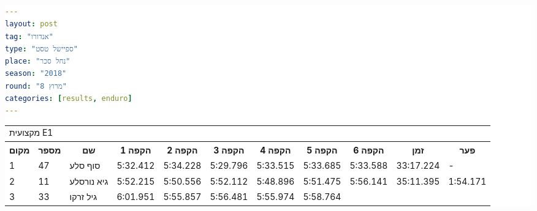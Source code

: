 ```yaml
---
layout: post
tag: "אנדורו"
type: "ספיישל טסט"
place: "נחל סכר"
season: "2018"
round: "מרוץ 8"
categories: [results, enduro]
---
```

<table class="line_color">
    <tr>
        <td colspan="99" class="title_font">מקצועית E1</td>
    </tr>
    <tr class="rnkh_bkcolor">
        <th class="rnkh_font">מקום</th>
        <th class="rnkh_font">מספר</th>
        <th class="rnkh_font">שם</th>
        <th class="rnkh_font">הקפה 1</th>
        <th class="rnkh_font">הקפה 2</th>
        <th class="rnkh_font">הקפה 3</th>
        <th class="rnkh_font">הקפה 4</th>
        <th class="rnkh_font">הקפה 5</th>
        <th class="rnkh_font">הקפה 6</th>
        <th class="rnkh_font">זמן</th>
        <th class="rnkh_font">פער</th>
    </tr>
    <tr class="rnk_bkcolor OddRow">
        <td class="rnk_font">1</td>
        <td class="rnk_font highlight">47</td>
        <td class="rnk_font">סוף סלע</td>
        <td class="rnk_font">5:32.412</td>
        <td class="rnk_font">5:34.228</td>
        <td class="rnk_font BestTimeOverall">5:29.796</td>
        <td class="rnk_font">5:33.515</td>
        <td class="rnk_font">5:33.685</td>
        <td class="rnk_font">5:33.588</td>
        <td class="rnk_font">33:17.224</td>
        <td class="rnk_font">-</td>
    </tr>
    <tr class="rnk_bkcolor EvenRow">
        <td class="rnk_font">2</td>
        <td class="rnk_font highlight">11</td>
        <td class="rnk_font">גיא נורסלע</td>
        <td class="rnk_font">5:52.215</td>
        <td class="rnk_font">5:50.556</td>
        <td class="rnk_font">5:52.112</td>
        <td class="rnk_font BestTime">5:48.896</td>
        <td class="rnk_font">5:51.475</td>
        <td class="rnk_font">5:56.141</td>
        <td class="rnk_font">35:11.395</td>
        <td class="rnk_font">1:54.171</td>
    </tr>
    <tr class="rnk_bkcolor OddRow">
        <td class="rnk_font">3</td>
        <td class="rnk_font highlight">33</td>
        <td class="rnk_font">גיל זרקו</td>
        <td class="rnk_font">6:01.951</td>
        <td class="rnk_font BestTime">5:55.857</td>
        <td class="rnk_font">5:56.481</td>
        <td class="rnk_font">5:55.974</td>
        <td class="rnk_font">5:58.764</td>